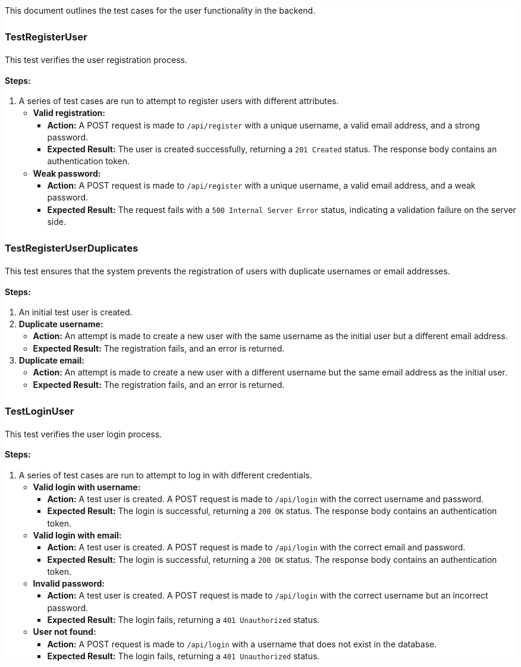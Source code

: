 This document outlines the test cases for the user functionality in the backend.

### TestRegisterUser

This test verifies the user registration process.

**Steps:**

1.  A series of test cases are run to attempt to register users with different attributes.
    *   **Valid registration:**
        *   **Action:** A POST request is made to `/api/register` with a unique username, a valid email address, and a strong password.
        *   **Expected Result:** The user is created successfully, returning a `201 Created` status. The response body contains an authentication token.
    *   **Weak password:**
        *   **Action:** A POST request is made to `/api/register` with a unique username, a valid email address, and a weak password.
        *   **Expected Result:** The request fails with a `500 Internal Server Error` status, indicating a validation failure on the server side.

### TestRegisterUserDuplicates

This test ensures that the system prevents the registration of users with duplicate usernames or email addresses.

**Steps:**

1.  An initial test user is created.
2.  **Duplicate username:**
    *   **Action:** An attempt is made to create a new user with the same username as the initial user but a different email address.
    *   **Expected Result:** The registration fails, and an error is returned.
3.  **Duplicate email:**
    *   **Action:** An attempt is made to create a new user with a different username but the same email address as the initial user.
    *   **Expected Result:** The registration fails, and an error is returned.

### TestLoginUser

This test verifies the user login process.

**Steps:**

1.  A series of test cases are run to attempt to log in with different credentials.
    *   **Valid login with username:**
        *   **Action:** A test user is created. A POST request is made to `/api/login` with the correct username and password.
        *   **Expected Result:** The login is successful, returning a `200 OK` status. The response body contains an authentication token.
    *   **Valid login with email:**
        *   **Action:** A test user is created. A POST request is made to `/api/login` with the correct email and password.
        *   **Expected Result:** The login is successful, returning a `200 OK` status. The response body contains an authentication token.
    *   **Invalid password:**
        *   **Action:** A test user is created. A POST request is made to `/api/login` with the correct username but an incorrect password.
        *   **Expected Result:** The login fails, returning a `401 Unauthorized` status.
    *   **User not found:**
        *   **Action:** A POST request is made to `/api/login` with a username that does not exist in the database.
        *   **Expected Result:** The login fails, returning a `401 Unauthorized` status.
